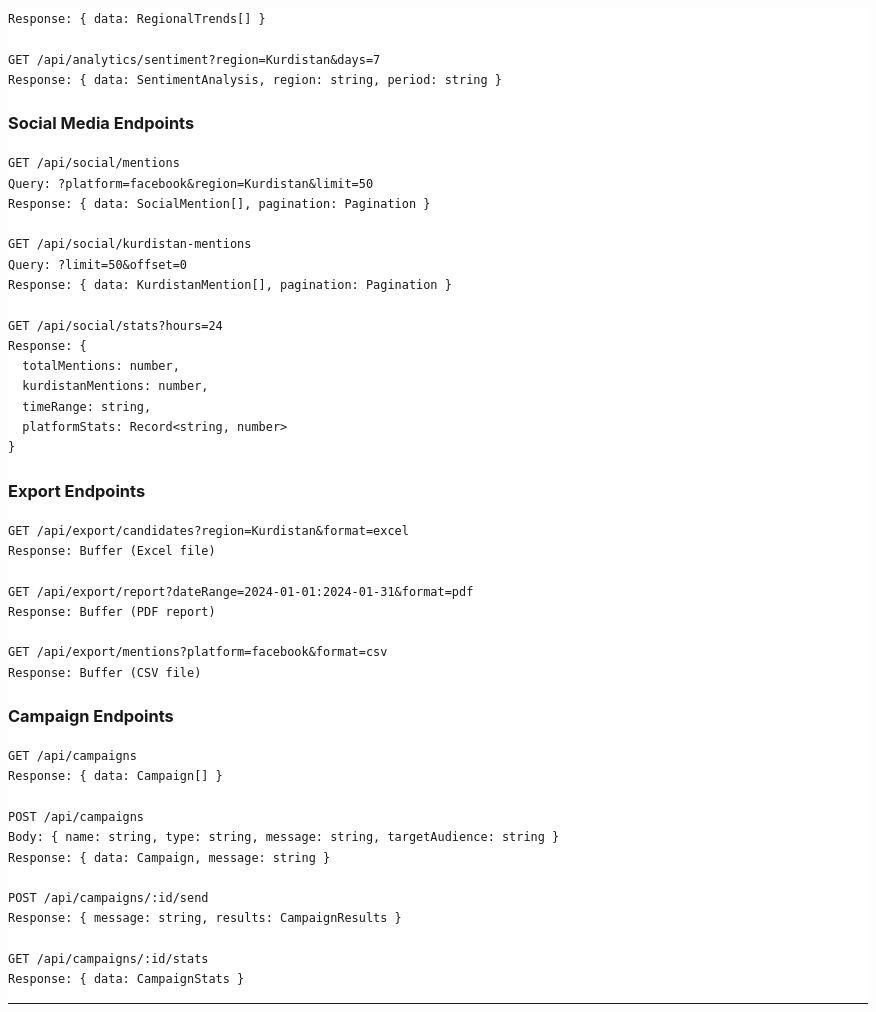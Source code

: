 ```
Response: { data: RegionalTrends[] }

GET /api/analytics/sentiment?region=Kurdistan&days=7
Response: { data: SentimentAnalysis, region: string, period: string }
```

### **Social Media Endpoints**
```
GET /api/social/mentions
Query: ?platform=facebook&region=Kurdistan&limit=50
Response: { data: SocialMention[], pagination: Pagination }

GET /api/social/kurdistan-mentions
Query: ?limit=50&offset=0
Response: { data: KurdistanMention[], pagination: Pagination }

GET /api/social/stats?hours=24
Response: {
  totalMentions: number,
  kurdistanMentions: number,
  timeRange: string,
  platformStats: Record<string, number>
}
```

### **Export Endpoints**
```
GET /api/export/candidates?region=Kurdistan&format=excel
Response: Buffer (Excel file)

GET /api/export/report?dateRange=2024-01-01:2024-01-31&format=pdf
Response: Buffer (PDF report)

GET /api/export/mentions?platform=facebook&format=csv
Response: Buffer (CSV file)
```

### **Campaign Endpoints**
```
GET /api/campaigns
Response: { data: Campaign[] }

POST /api/campaigns
Body: { name: string, type: string, message: string, targetAudience: string }
Response: { data: Campaign, message: string }

POST /api/campaigns/:id/send
Response: { message: string, results: CampaignResults }

GET /api/campaigns/:id/stats
Response: { data: CampaignStats }
```

---